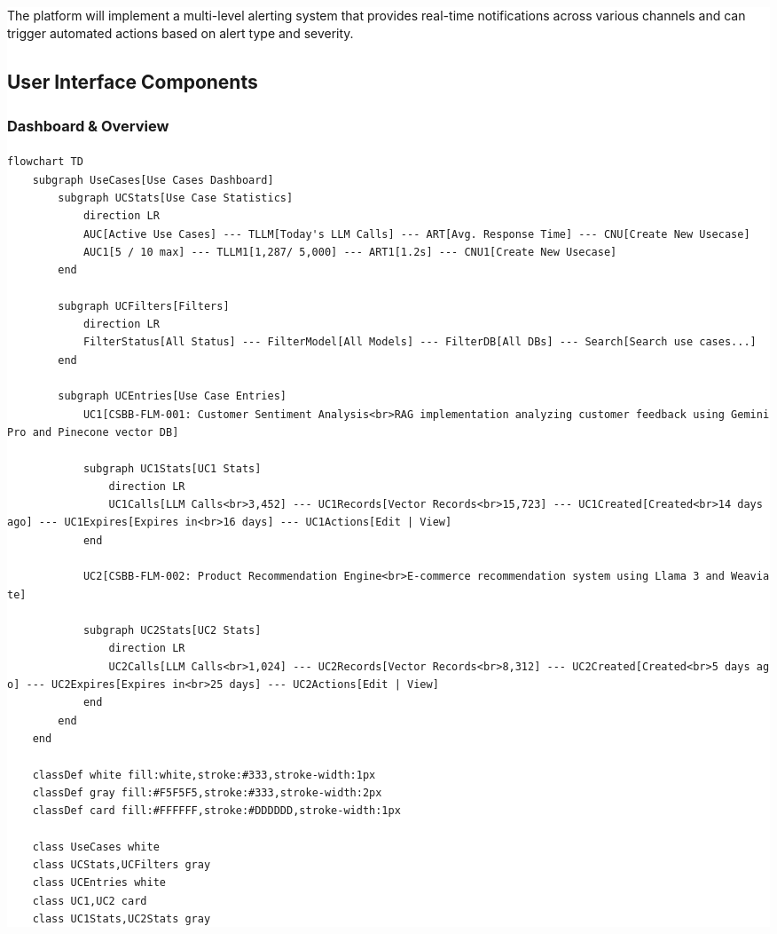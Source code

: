 The platform will implement a multi-level alerting system that provides real-time notifications across various channels and can trigger automated actions based on alert type and severity.

## User Interface Components

### Dashboard & Overview

```mermaid
flowchart TD
    subgraph UseCases[Use Cases Dashboard]
        subgraph UCStats[Use Case Statistics]
            direction LR
            AUC[Active Use Cases] --- TLLM[Today's LLM Calls] --- ART[Avg. Response Time] --- CNU[Create New Usecase]
            AUC1[5 / 10 max] --- TLLM1[1,287/ 5,000] --- ART1[1.2s] --- CNU1[Create New Usecase]
        end
        
        subgraph UCFilters[Filters]
            direction LR
            FilterStatus[All Status] --- FilterModel[All Models] --- FilterDB[All DBs] --- Search[Search use cases...]
        end
        
        subgraph UCEntries[Use Case Entries]
            UC1[CSBB-FLM-001: Customer Sentiment Analysis<br>RAG implementation analyzing customer feedback using Gemini Pro and Pinecone vector DB]
            
            subgraph UC1Stats[UC1 Stats]
                direction LR
                UC1Calls[LLM Calls<br>3,452] --- UC1Records[Vector Records<br>15,723] --- UC1Created[Created<br>14 days ago] --- UC1Expires[Expires in<br>16 days] --- UC1Actions[Edit | View]
            end
            
            UC2[CSBB-FLM-002: Product Recommendation Engine<br>E-commerce recommendation system using Llama 3 and Weaviate]
            
            subgraph UC2Stats[UC2 Stats]
                direction LR
                UC2Calls[LLM Calls<br>1,024] --- UC2Records[Vector Records<br>8,312] --- UC2Created[Created<br>5 days ago] --- UC2Expires[Expires in<br>25 days] --- UC2Actions[Edit | View]
            end
        end
    end
    
    classDef white fill:white,stroke:#333,stroke-width:1px
    classDef gray fill:#F5F5F5,stroke:#333,stroke-width:2px
    classDef card fill:#FFFFFF,stroke:#DDDDDD,stroke-width:1px
    
    class UseCases white
    class UCStats,UCFilters gray
    class UCEntries white
    class UC1,UC2 card
    class UC1Stats,UC2Stats gray
```
